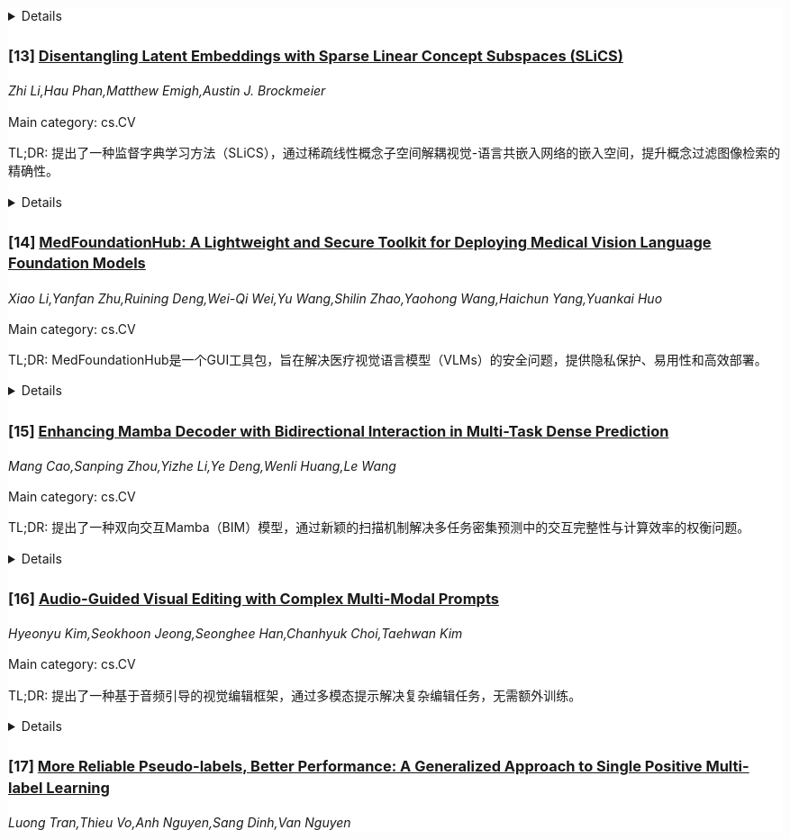 
<details><summary>Details</summary></details>


### [13] [Disentangling Latent Embeddings with Sparse Linear Concept Subspaces (SLiCS)](https://arxiv.org/abs/2508.20322)
*Zhi Li,Hau Phan,Matthew Emigh,Austin J. Brockmeier*

Main category: cs.CV

TL;DR: 提出了一种监督字典学习方法（SLiCS），通过稀疏线性概念子空间解耦视觉-语言共嵌入网络的嵌入空间，提升概念过滤图像检索的精确性。


<details><summary>Details</summary></details>


### [14] [MedFoundationHub: A Lightweight and Secure Toolkit for Deploying Medical Vision Language Foundation Models](https://arxiv.org/abs/2508.20345)
*Xiao Li,Yanfan Zhu,Ruining Deng,Wei-Qi Wei,Yu Wang,Shilin Zhao,Yaohong Wang,Haichun Yang,Yuankai Huo*

Main category: cs.CV

TL;DR: MedFoundationHub是一个GUI工具包，旨在解决医疗视觉语言模型（VLMs）的安全问题，提供隐私保护、易用性和高效部署。


<details><summary>Details</summary></details>


### [15] [Enhancing Mamba Decoder with Bidirectional Interaction in Multi-Task Dense Prediction](https://arxiv.org/abs/2508.20376)
*Mang Cao,Sanping Zhou,Yizhe Li,Ye Deng,Wenli Huang,Le Wang*

Main category: cs.CV

TL;DR: 提出了一种双向交互Mamba（BIM）模型，通过新颖的扫描机制解决多任务密集预测中的交互完整性与计算效率的权衡问题。


<details><summary>Details</summary></details>


### [16] [Audio-Guided Visual Editing with Complex Multi-Modal Prompts](https://arxiv.org/abs/2508.20379)
*Hyeonyu Kim,Seokhoon Jeong,Seonghee Han,Chanhyuk Choi,Taehwan Kim*

Main category: cs.CV

TL;DR: 提出了一种基于音频引导的视觉编辑框架，通过多模态提示解决复杂编辑任务，无需额外训练。


<details><summary>Details</summary></details>


### [17] [More Reliable Pseudo-labels, Better Performance: A Generalized Approach to Single Positive Multi-label Learning](https://arxiv.org/abs/2508.20381)
*Luong Tran,Thieu Vo,Anh Nguyen,Sang Dinh,Van Nguyen*
